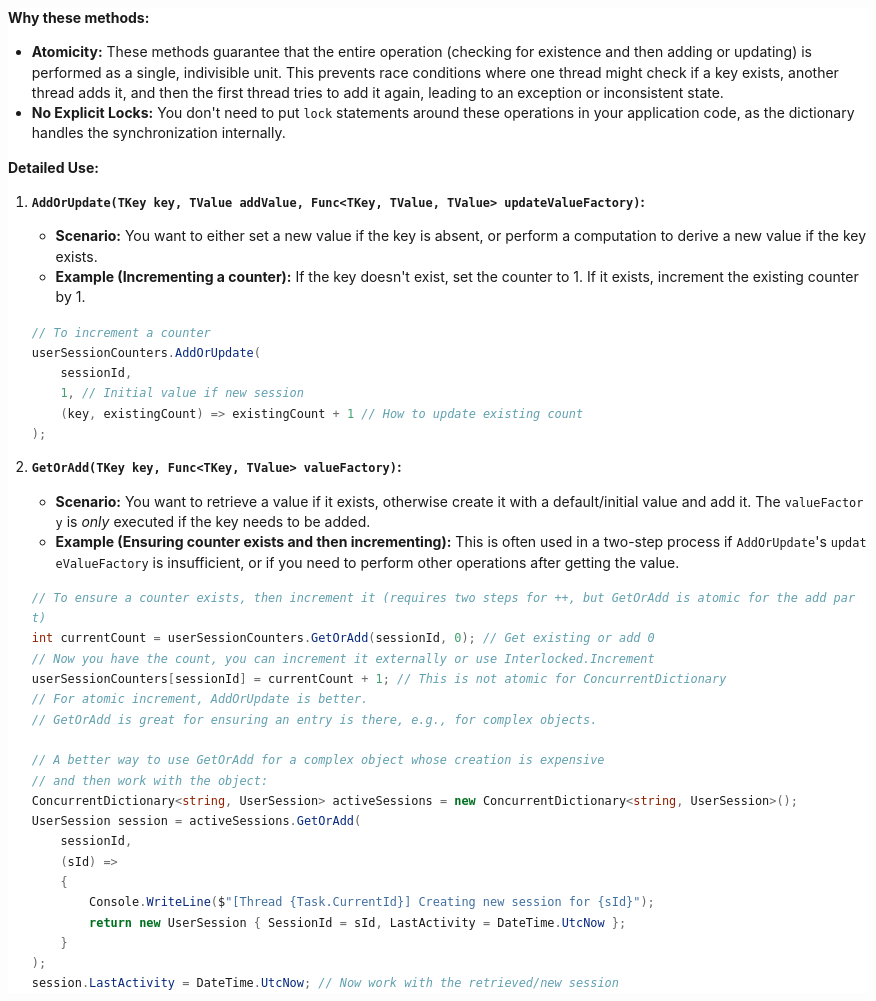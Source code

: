**Why these methods:**

  * **Atomicity:** These methods guarantee that the entire operation (checking for existence and then adding or updating) is performed as a single, indivisible unit. This prevents race conditions where one thread might check if a key exists, another thread adds it, and then the first thread tries to add it again, leading to an exception or inconsistent state.
  * **No Explicit Locks:** You don't need to put `lock` statements around these operations in your application code, as the dictionary handles the synchronization internally.

**Detailed Use:**

1.  **`AddOrUpdate(TKey key, TValue addValue, Func<TKey, TValue, TValue> updateValueFactory)`:**

      * **Scenario:** You want to either set a new value if the key is absent, or perform a computation to derive a new value if the key exists.
      * **Example (Incrementing a counter):** If the key doesn't exist, set the counter to 1. If it exists, increment the existing counter by 1.

    <!-- end list -->

    ```csharp
    // To increment a counter
    userSessionCounters.AddOrUpdate(
        sessionId,
        1, // Initial value if new session
        (key, existingCount) => existingCount + 1 // How to update existing count
    );
    ```

2.  **`GetOrAdd(TKey key, Func<TKey, TValue> valueFactory)`:**

      * **Scenario:** You want to retrieve a value if it exists, otherwise create it with a default/initial value and add it. The `valueFactory` is *only* executed if the key needs to be added.
      * **Example (Ensuring counter exists and then incrementing):** This is often used in a two-step process if `AddOrUpdate`'s `updateValueFactory` is insufficient, or if you need to perform other operations after getting the value.

    <!-- end list -->

    ```csharp
    // To ensure a counter exists, then increment it (requires two steps for ++, but GetOrAdd is atomic for the add part)
    int currentCount = userSessionCounters.GetOrAdd(sessionId, 0); // Get existing or add 0
    // Now you have the count, you can increment it externally or use Interlocked.Increment
    userSessionCounters[sessionId] = currentCount + 1; // This is not atomic for ConcurrentDictionary
    // For atomic increment, AddOrUpdate is better.
    // GetOrAdd is great for ensuring an entry is there, e.g., for complex objects.

    // A better way to use GetOrAdd for a complex object whose creation is expensive
    // and then work with the object:
    ConcurrentDictionary<string, UserSession> activeSessions = new ConcurrentDictionary<string, UserSession>();
    UserSession session = activeSessions.GetOrAdd(
        sessionId,
        (sId) =>
        {
            Console.WriteLine($"[Thread {Task.CurrentId}] Creating new session for {sId}");
            return new UserSession { SessionId = sId, LastActivity = DateTime.UtcNow };
        }
    );
    session.LastActivity = DateTime.UtcNow; // Now work with the retrieved/new session
    ```
